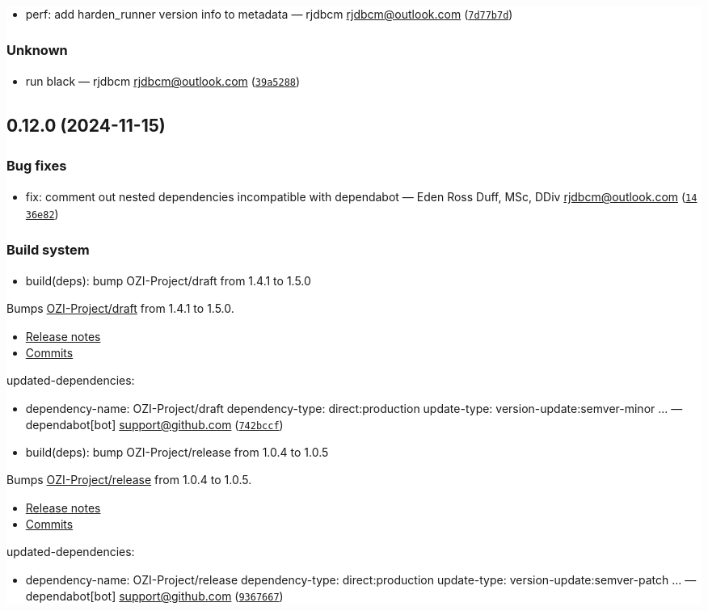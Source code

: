
* perf: add harden_runner version info to metadata — rjdbcm <rjdbcm@outlook.com>
([`7d77b7d`](https://github.com/OZI-Project/ozi-spec/commit/7d77b7d6e432552c998502e20bfcdce368393527))


### Unknown


* run black — rjdbcm <rjdbcm@outlook.com>
([`39a5288`](https://github.com/OZI-Project/ozi-spec/commit/39a5288545ed05acf49fa0abfd3d2e53e8b48123))

## 0.12.0 (2024-11-15)


### Bug fixes


* fix: comment out nested dependencies incompatible with dependabot — Eden Ross Duff, MSc, DDiv <rjdbcm@outlook.com>
([`1436e82`](https://github.com/OZI-Project/ozi-spec/commit/1436e82fdbb93dc6fb0bf7d91f13bdb56fcd7d9e))


### Build system


* build(deps): bump OZI-Project/draft from 1.4.1 to 1.5.0

Bumps [OZI-Project/draft](https://github.com/ozi-project/draft) from 1.4.1 to 1.5.0.
- [Release notes](https://github.com/ozi-project/draft/releases)
- [Commits](https://github.com/ozi-project/draft/compare/1.4.1...1.5.0)


updated-dependencies:
- dependency-name: OZI-Project/draft
  dependency-type: direct:production
  update-type: version-update:semver-minor
... — dependabot[bot] <support@github.com>
([`742bccf`](https://github.com/OZI-Project/ozi-spec/commit/742bccf26a4f66651e33a0360167d4b7e1bcb3e8))

* build(deps): bump OZI-Project/release from 1.0.4 to 1.0.5

Bumps [OZI-Project/release](https://github.com/ozi-project/release) from 1.0.4 to 1.0.5.
- [Release notes](https://github.com/ozi-project/release/releases)
- [Commits](https://github.com/ozi-project/release/compare/1.0.4...1.0.5)


updated-dependencies:
- dependency-name: OZI-Project/release
  dependency-type: direct:production
  update-type: version-update:semver-patch
... — dependabot[bot] <support@github.com>
([`9367667`](https://github.com/OZI-Project/ozi-spec/commit/9367667155f16a91996053c52865d17f471e7a16))
